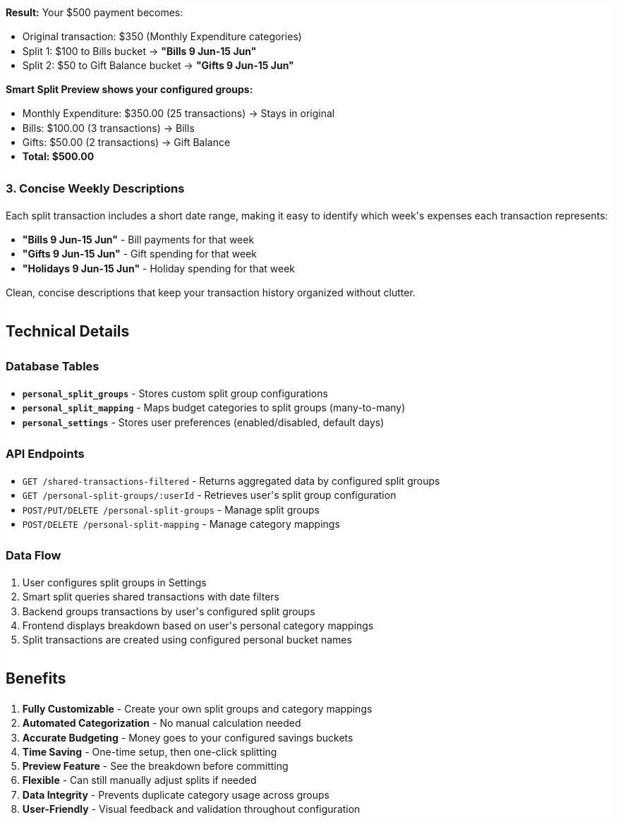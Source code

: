 **Result:** Your $500 payment becomes:
- Original transaction: $350 (Monthly Expenditure categories)
- Split 1: $100 to Bills bucket → **"Bills 9 Jun-15 Jun"**
- Split 2: $50 to Gift Balance bucket → **"Gifts 9 Jun-15 Jun"**

**Smart Split Preview shows your configured groups:**
- Monthly Expenditure: $350.00 (25 transactions) → Stays in original
- Bills: $100.00 (3 transactions) → Bills
- Gifts: $50.00 (2 transactions) → Gift Balance
- **Total: $500.00**

### 3. **Concise Weekly Descriptions**
Each split transaction includes a short date range, making it easy to identify which week's expenses each transaction represents:
- **"Bills 9 Jun-15 Jun"** - Bill payments for that week
- **"Gifts 9 Jun-15 Jun"** - Gift spending for that week  
- **"Holidays 9 Jun-15 Jun"** - Holiday spending for that week

Clean, concise descriptions that keep your transaction history organized without clutter.

## Technical Details

### Database Tables
- **`personal_split_groups`** - Stores custom split group configurations
- **`personal_split_mapping`** - Maps budget categories to split groups (many-to-many)
- **`personal_settings`** - Stores user preferences (enabled/disabled, default days)

### API Endpoints
- `GET /shared-transactions-filtered` - Returns aggregated data by configured split groups
- `GET /personal-split-groups/:userId` - Retrieves user's split group configuration
- `POST/PUT/DELETE /personal-split-groups` - Manage split groups
- `POST/DELETE /personal-split-mapping` - Manage category mappings

### Data Flow
1. User configures split groups in Settings
2. Smart split queries shared transactions with date filters
3. Backend groups transactions by user's configured split groups
4. Frontend displays breakdown based on user's personal category mappings
5. Split transactions are created using configured personal bucket names

## Benefits

1. **Fully Customizable** - Create your own split groups and category mappings
2. **Automated Categorization** - No manual calculation needed
3. **Accurate Budgeting** - Money goes to your configured savings buckets
4. **Time Saving** - One-time setup, then one-click splitting
5. **Preview Feature** - See the breakdown before committing
6. **Flexible** - Can still manually adjust splits if needed
7. **Data Integrity** - Prevents duplicate category usage across groups
8. **User-Friendly** - Visual feedback and validation throughout configuration
